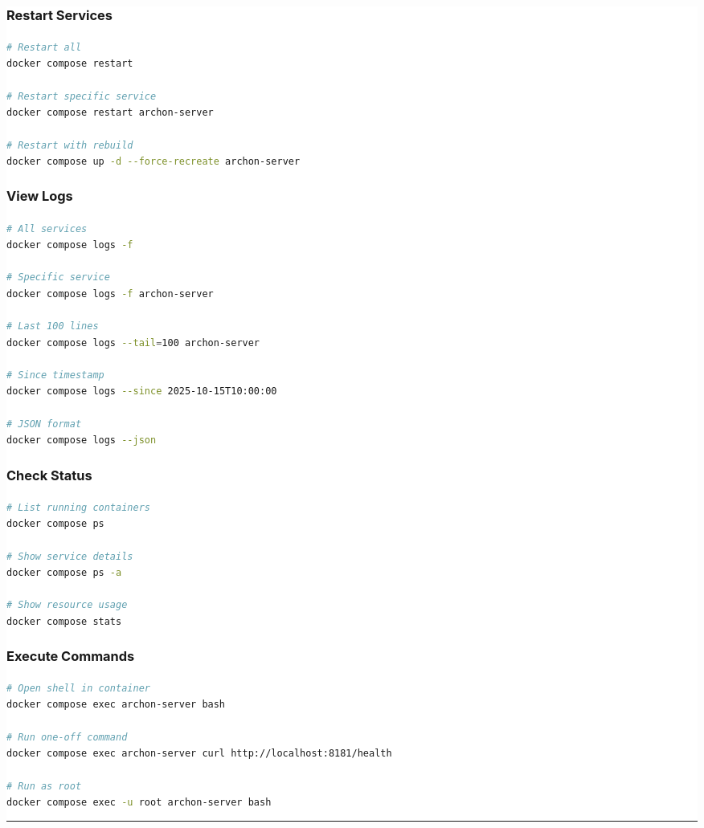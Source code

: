 ### Restart Services

```bash
# Restart all
docker compose restart

# Restart specific service
docker compose restart archon-server

# Restart with rebuild
docker compose up -d --force-recreate archon-server
```

### View Logs

```bash
# All services
docker compose logs -f

# Specific service
docker compose logs -f archon-server

# Last 100 lines
docker compose logs --tail=100 archon-server

# Since timestamp
docker compose logs --since 2025-10-15T10:00:00

# JSON format
docker compose logs --json
```

### Check Status

```bash
# List running containers
docker compose ps

# Show service details
docker compose ps -a

# Show resource usage
docker compose stats
```

### Execute Commands

```bash
# Open shell in container
docker compose exec archon-server bash

# Run one-off command
docker compose exec archon-server curl http://localhost:8181/health

# Run as root
docker compose exec -u root archon-server bash
```

---